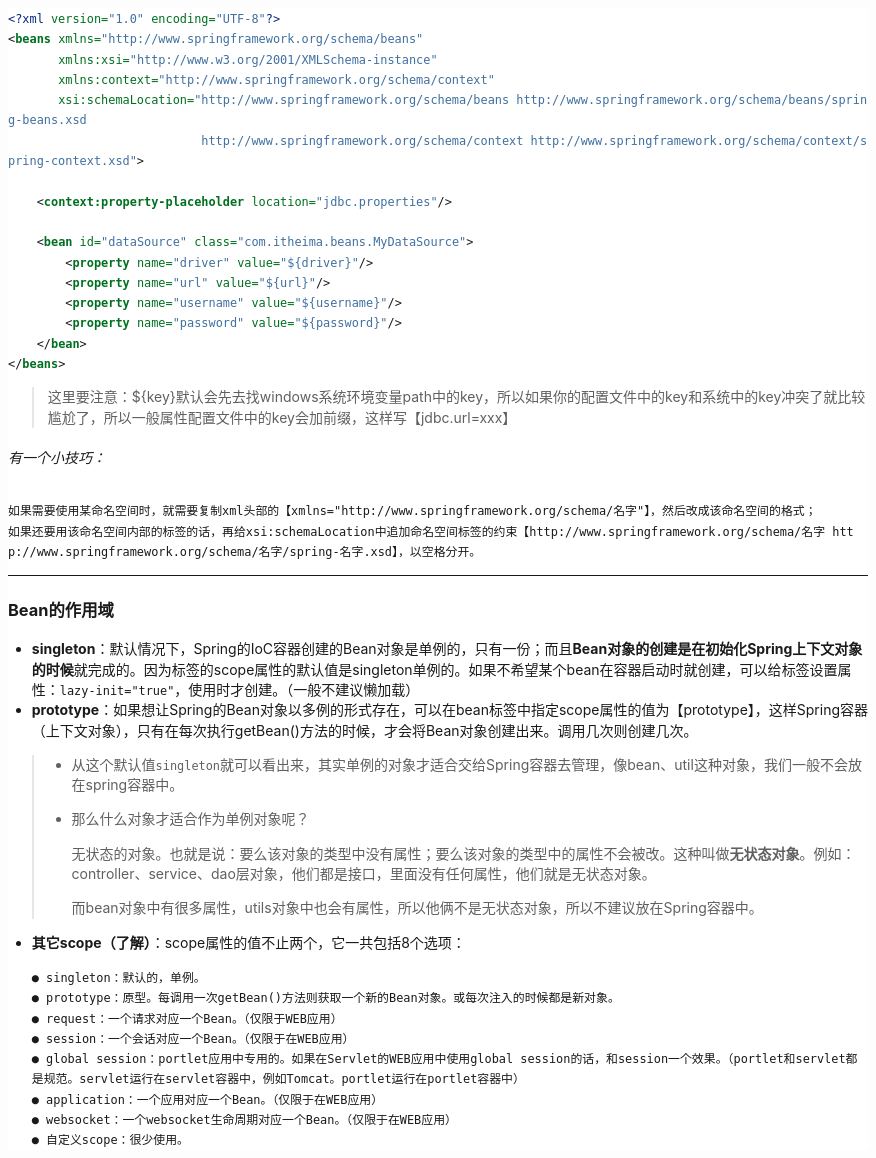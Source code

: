   ```xml
  <?xml version="1.0" encoding="UTF-8"?>
  <beans xmlns="http://www.springframework.org/schema/beans"
         xmlns:xsi="http://www.w3.org/2001/XMLSchema-instance"
         xmlns:context="http://www.springframework.org/schema/context"
         xsi:schemaLocation="http://www.springframework.org/schema/beans http://www.springframework.org/schema/beans/spring-beans.xsd
                             http://www.springframework.org/schema/context http://www.springframework.org/schema/context/spring-context.xsd">
  
      <context:property-placeholder location="jdbc.properties"/>
  
      <bean id="dataSource" class="com.itheima.beans.MyDataSource">
          <property name="driver" value="${driver}"/>
          <property name="url" value="${url}"/>
          <property name="username" value="${username}"/>
          <property name="password" value="${password}"/>
      </bean>
  </beans>
  ```
  
  > 这里要注意：${key}默认会先去找windows系统环境变量path中的key，所以如果你的配置文件中的key和系统中的key冲突了就比较尴尬了，所以一般属性配置文件中的key会加前缀，这样写【jdbc.url=xxx】
  
  ###### 有一个小技巧：
  
  ```txt
  如果需要使用某命名空间时，就需要复制xml头部的【xmlns="http://www.springframework.org/schema/名字"】，然后改成该命名空间的格式；
  如果还要用该命名空间内部的标签的话，再给xsi:schemaLocation中追加命名空间标签的约束【http://www.springframework.org/schema/名字 http://www.springframework.org/schema/名字/spring-名字.xsd】，以空格分开。
  ```

------

### Bean的作用域

- **singleton**：默认情况下，Spring的IoC容器创建的Bean对象是单例的，只有一份；而且**Bean对象的创建是在初始化Spring上下文对象的时候**就完成的。因为<bean>标签的scope属性的默认值是singleton单例的。如果不希望某个bean在容器启动时就创建，可以给<bean>标签设置属性：`lazy-init="true"`，使用时才创建。（一般不建议懒加载）
- **prototype**：如果想让Spring的Bean对象以多例的形式存在，可以在bean标签中指定scope属性的值为【prototype】，这样Spring容器（上下文对象），只有在每次执行getBean()方法的时候，才会将Bean对象创建出来。调用几次则创建几次。

> - 从这个默认值`singleton`就可以看出来，其实单例的对象才适合交给Spring容器去管理，像bean、util这种对象，我们一般不会放在spring容器中。
>
> - 那么什么对象才适合作为单例对象呢？
>
>   无状态的对象。也就是说：要么该对象的类型中没有属性；要么该对象的类型中的属性不会被改。这种叫做**无状态对象**。例如：controller、service、dao层对象，他们都是接口，里面没有任何属性，他们就是无状态对象。
>
>   而bean对象中有很多属性，utils对象中也会有属性，所以他俩不是无状态对象，所以不建议放在Spring容器中。

- **其它scope（了解）**：scope属性的值不止两个，它一共包括8个选项：

  ```txt
  ● singleton：默认的，单例。
  ● prototype：原型。每调用一次getBean()方法则获取一个新的Bean对象。或每次注入的时候都是新对象。
  ● request：一个请求对应一个Bean。（仅限于WEB应用）
  ● session：一个会话对应一个Bean。（仅限于在WEB应用）
  ● global session：portlet应用中专用的。如果在Servlet的WEB应用中使用global session的话，和session一个效果。（portlet和servlet都是规范。servlet运行在servlet容器中，例如Tomcat。portlet运行在portlet容器中）
  ● application：一个应用对应一个Bean。（仅限于在WEB应用）
  ● websocket：一个websocket生命周期对应一个Bean。（仅限于在WEB应用）
  ● 自定义scope：很少使用。
  ```
